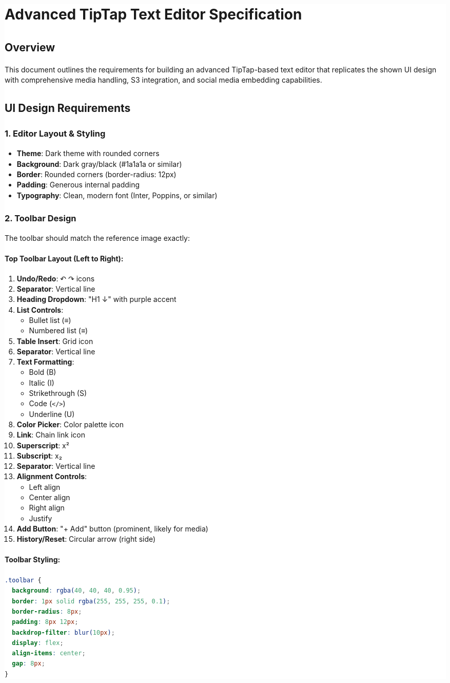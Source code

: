 # Advanced TipTap Text Editor Specification

## Overview
This document outlines the requirements for building an advanced TipTap-based text editor that replicates the shown UI design with comprehensive media handling, S3 integration, and social media embedding capabilities.

## UI Design Requirements

### 1. Editor Layout & Styling
- **Theme**: Dark theme with rounded corners
- **Background**: Dark gray/black (#1a1a1a or similar)
- **Border**: Rounded corners (border-radius: 12px)
- **Padding**: Generous internal padding
- **Typography**: Clean, modern font (Inter, Poppins, or similar)

### 2. Toolbar Design
The toolbar should match the reference image exactly:

#### Top Toolbar Layout (Left to Right):
1. **Undo/Redo**: ↶ ↷ icons
2. **Separator**: Vertical line
3. **Heading Dropdown**: "H1 ↓" with purple accent
4. **List Controls**: 
   - Bullet list (≡)
   - Numbered list (≡)
5. **Table Insert**: Grid icon
6. **Separator**: Vertical line
7. **Text Formatting**:
   - Bold (B)
   - Italic (I)  
   - Strikethrough (S)
   - Code (`</>`)
   - Underline (U)
8. **Color Picker**: Color palette icon
9. **Link**: Chain link icon
10. **Superscript**: x² 
11. **Subscript**: x₂
12. **Separator**: Vertical line
13. **Alignment Controls**:
    - Left align
    - Center align  
    - Right align
    - Justify
14. **Add Button**: "+ Add" button (prominent, likely for media)
15. **History/Reset**: Circular arrow (right side)

#### Toolbar Styling:
```css
.toolbar {
  background: rgba(40, 40, 40, 0.95);
  border: 1px solid rgba(255, 255, 255, 0.1);
  border-radius: 8px;
  padding: 8px 12px;
  backdrop-filter: blur(10px);
  display: flex;
  align-items: center;
  gap: 8px;
}

```